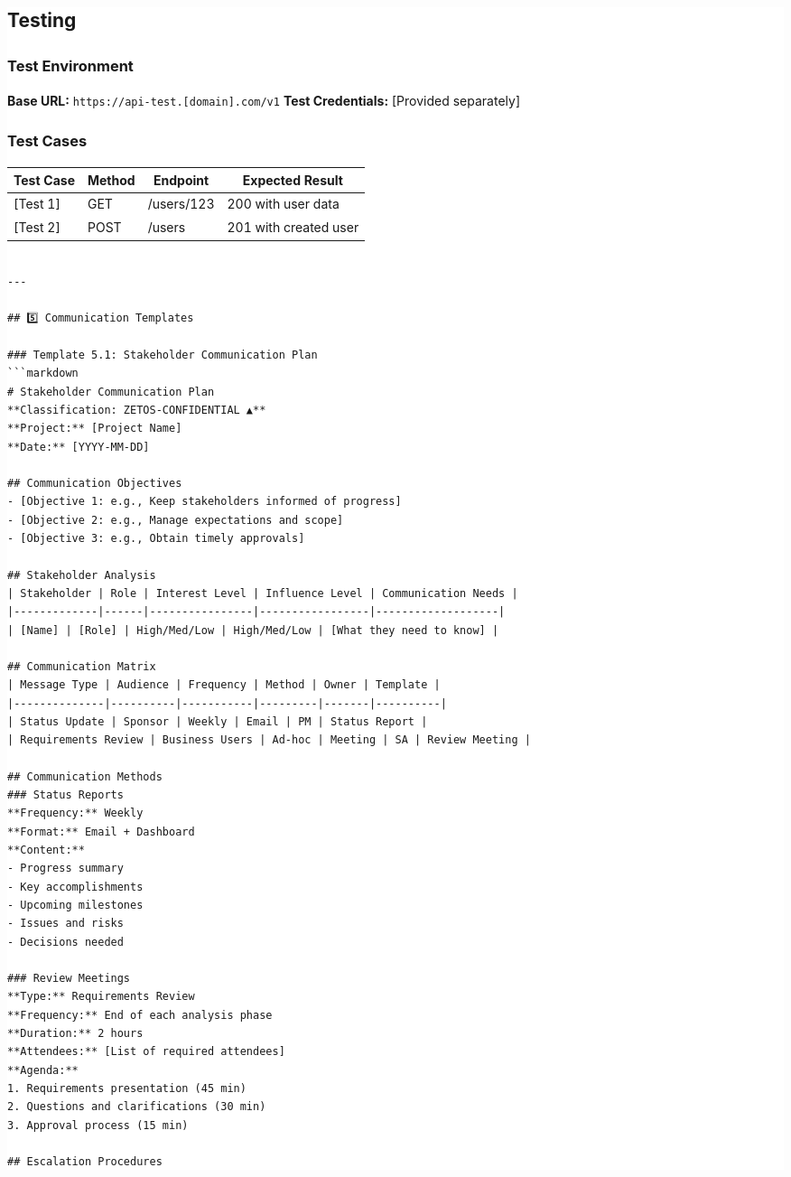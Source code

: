## Testing
### Test Environment
**Base URL:** `https://api-test.[domain].com/v1`
**Test Credentials:** [Provided separately]

### Test Cases
| Test Case | Method | Endpoint | Expected Result |
|-----------|--------|----------|----------------|
| [Test 1] | GET | /users/123 | 200 with user data |
| [Test 2] | POST | /users | 201 with created user |
```

---

## 5️⃣ Communication Templates

### Template 5.1: Stakeholder Communication Plan
```markdown
# Stakeholder Communication Plan
**Classification: ZETOS-CONFIDENTIAL ▲**
**Project:** [Project Name]
**Date:** [YYYY-MM-DD]

## Communication Objectives
- [Objective 1: e.g., Keep stakeholders informed of progress]
- [Objective 2: e.g., Manage expectations and scope]
- [Objective 3: e.g., Obtain timely approvals]

## Stakeholder Analysis
| Stakeholder | Role | Interest Level | Influence Level | Communication Needs |
|-------------|------|----------------|-----------------|-------------------|
| [Name] | [Role] | High/Med/Low | High/Med/Low | [What they need to know] |

## Communication Matrix
| Message Type | Audience | Frequency | Method | Owner | Template |
|--------------|----------|-----------|---------|-------|----------|
| Status Update | Sponsor | Weekly | Email | PM | Status Report |
| Requirements Review | Business Users | Ad-hoc | Meeting | SA | Review Meeting |

## Communication Methods
### Status Reports
**Frequency:** Weekly
**Format:** Email + Dashboard
**Content:**
- Progress summary
- Key accomplishments
- Upcoming milestones
- Issues and risks
- Decisions needed

### Review Meetings
**Type:** Requirements Review
**Frequency:** End of each analysis phase
**Duration:** 2 hours
**Attendees:** [List of required attendees]
**Agenda:**
1. Requirements presentation (45 min)
2. Questions and clarifications (30 min)
3. Approval process (15 min)

## Escalation Procedures
```
